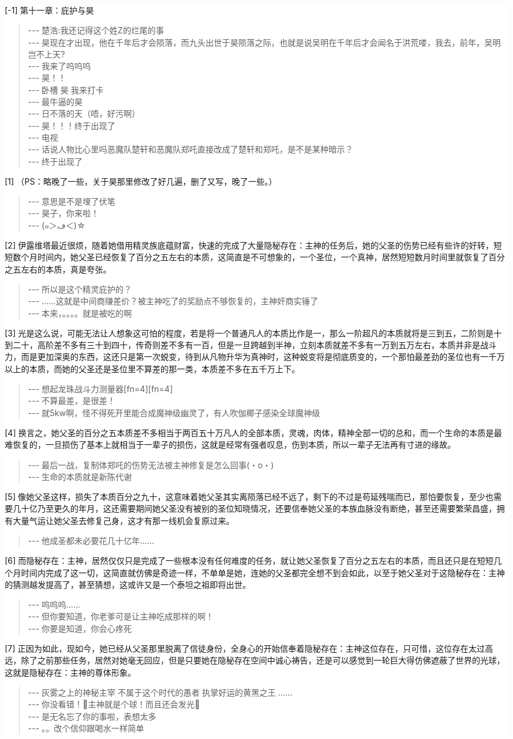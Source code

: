 
[-1] 第十一章：庇护与昊
>--- 楚浩:我还记得这个姓Z的烂尾的事<br>
>--- 昊现在才出现，他在千年后才会陨落，而九头出世于昊陨落之际，也就是说吴明在千年后才会闻名于洪荒喽，我去，前年，吴明岂不上天?<br>
>--- 我来了呜呜呜<br>
>--- 昊！！<br>
>--- 卧槽 昊 我来打卡<br>
>--- 最牛逼的昊<br>
>--- 日不落的天（唔，好污啊）<br>
>--- 昊！！！终于出现了<br>
>--- 电视<br>
>--- 话说人物比心里吗恶魔队楚轩和恶魔队郑吒直接改成了楚轩和郑吒，是不是某种暗示？<br>
>--- 终于出现了<br>

[1] （PS：略晚了一些，关于昊那里修改了好几遍，删了又写，晚了一些。）
>--- 意思是不是埋了伏笔<br>
>--- 昊子，你来啦！<br>
>--- (๑＞ڡ＜)☆<br>

[2] 伊露维塔最近很烦，随着她借用精灵族底蕴财富，快速的完成了大量隐秘存在：主神的任务后，她的父圣的伤势已经有些许的好转，短短数个月时间内，她父圣已经恢复了百分之五左右的本质，这简直是不可想象的，一个圣位，一个真神，居然短短数月时间里就恢复了百分之五左右的本质，真是夸张。
>--- 所以是这个精灵庇护的？<br>
>--- ……这就是中间商赚差价？被主神吃了的奖励点不够恢复的，主神奸商实锤了<br>
>--- 本来，。。。。就是被吃的啊<br>

[3] 光是这么说，可能无法让人想象这可怕的程度，若是将一个普通凡人的本质比作是一，那么一阶超凡的本质就将是三到五，二阶则是十到二十，高阶差不多有三十到四十，传奇则差不多有一百，但是一旦跨越到半神，立刻本质就差不多有一万到五万左右，本质并非是战斗力，而是更加深奥的东西，这还只是第一次蜕变，待到从凡物升华为真神时，这种蜕变将是彻底质变的，一个那怕最差劲的圣位也有一千万以上的本质，而她的父圣还是圣位里不算差的那一类，本质差不多在五千万上下。
>--- 想起龙珠战斗力测量器[fn=4][fn=4]<br>
>--- 不算最差，是很差！<br>
>--- 就5kw啊，怪不得死开里能合成魔神级幽灵了，有人吹伽椰子感染全球魔神级<br>

[4] 换言之，她父圣的百分之五本质差不多相当于两百五十万凡人的全部本质，灵魂，肉体，精神全部一切的总和，而一个生命的本质是最难恢复的，一旦损伤了基本上就相当于一辈子的损伤，这就是经常有强者叹息，伤到本质，所以一辈子无法再有寸进的缘故。
>--- 最后一战，复制体郑吒的伤势无法被主神修复是怎么回事(・o・)<br>
>--- 生命的本质就是新陈代谢<br>

[5] 像她父圣这样，损失了本质百分之九十，这意味着她父圣其实离陨落已经不远了，剩下的不过是苟延残喘而已，那怕要恢复，至少也需要几十亿乃至更久的年月，这还需要期间她父圣没有被别的圣位知晓情况，还要信奉她父圣的本族血脉没有断绝，甚至还需要繁荣昌盛，拥有大量气运让她父圣去修复己身，这才有那一线机会复原过来。
>--- 他成圣都未必要花几十亿年……<br>

[6] 而隐秘存在：主神，居然仅仅只是完成了一些根本没有任何难度的任务，就让她父圣恢复了百分之五左右的本质，而且还只是在短短几个月时间内完成了这一切，这简直就仿佛是奇迹一样，不单单是她，连她的父圣都完全想不到会如此，以至于她父圣对于这隐秘存在：主神的猜测越发提高了，甚至猜想，这或许又是一个泰坦之祖即将出世。
>--- 呜呜呜......<br>
>--- 但你要知道，你老爹可是让主神吃成那样的啊！<br>
>--- 你要是知道，你会心疼死<br>

[7] 正因为如此，现如今，她已经从父圣那里脱离了信徒身份，全身心的开始信奉着隐秘存在：主神这位存在，只可惜，这位存在太过高远，除了之前那些任务，居然对她毫无回应，但是只要她在隐秘存在空间中诚心祷告，还是可以感觉到一轮巨大得仿佛遮蔽了世界的光球，这就是隐秘存在：主神的尊体形象。
>--- 灰雾之上的神秘主宰
不属于这个时代的愚者
执掌好运的黄黑之王
……<br>
>--- 你没看错！🐷主神就是个球！而且还会发光🙊<br>
>--- 是无名忘了你的事啦，表想太多<br>
>--- 。。改个信仰跟喝水一样简单<br>

